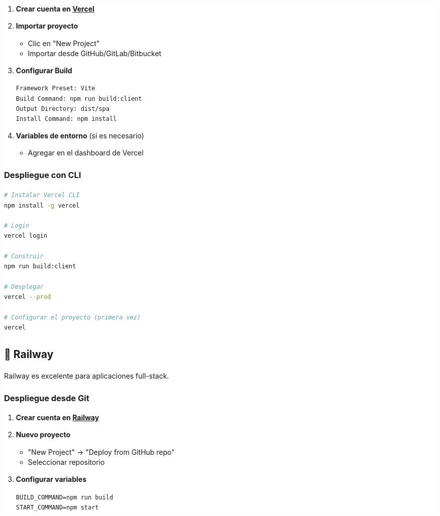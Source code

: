 1. **Crear cuenta en [Vercel](https://vercel.com)**

2. **Importar proyecto**

   - Clic en "New Project"
   - Importar desde GitHub/GitLab/Bitbucket

3. **Configurar Build**

   ```
   Framework Preset: Vite
   Build Command: npm run build:client
   Output Directory: dist/spa
   Install Command: npm install
   ```

4. **Variables de entorno** (si es necesario)
   - Agregar en el dashboard de Vercel

### Despliegue con CLI

```bash
# Instalar Vercel CLI
npm install -g vercel

# Login
vercel login

# Construir
npm run build:client

# Desplegar
vercel --prod

# Configurar el proyecto (primera vez)
vercel
```

## 🚄 Railway

Railway es excelente para aplicaciones full-stack.

### Despliegue desde Git

1. **Crear cuenta en [Railway](https://railway.app)**

2. **Nuevo proyecto**

   - "New Project" → "Deploy from GitHub repo"
   - Seleccionar repositorio

3. **Configurar variables**

   ```
   BUILD_COMMAND=npm run build
   START_COMMAND=npm start
   ```
